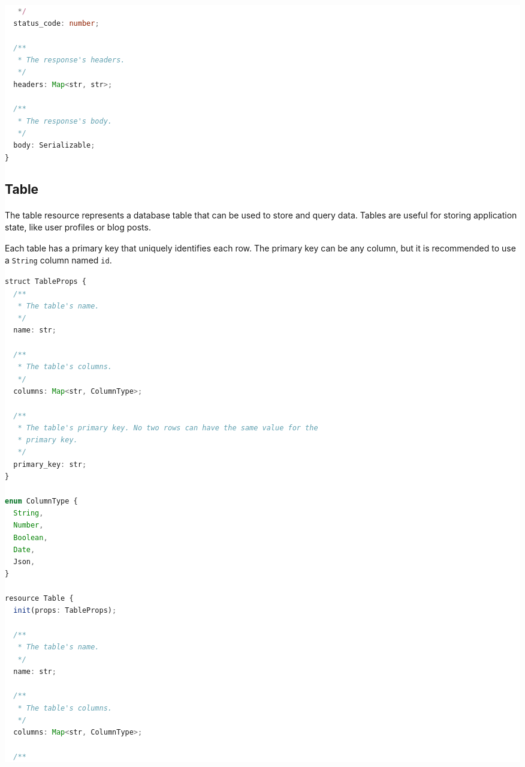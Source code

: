 ```ts
   */
  status_code: number;

  /**
   * The response's headers.
   */
  headers: Map<str, str>;

  /**
   * The response's body.
   */
  body: Serializable;
}
```

## Table

The table resource represents a database table that can be used to store and query data.
Tables are useful for storing application state, like user profiles or blog posts.

Each table has a primary key that uniquely identifies each row.
The primary key can be any column, but it is recommended to use a `String` column named `id`.

```ts
struct TableProps {
  /**
   * The table's name.
   */
  name: str;

  /**
   * The table's columns.
   */
  columns: Map<str, ColumnType>;

  /**
   * The table's primary key. No two rows can have the same value for the
   * primary key.
   */
  primary_key: str;
}

enum ColumnType {
  String,
  Number,
  Boolean,
  Date,
  Json,
}

resource Table {
  init(props: TableProps);

  /**
   * The table's name.
   */
  name: str;

  /**
   * The table's columns.
   */
  columns: Map<str, ColumnType>;

  /**
```